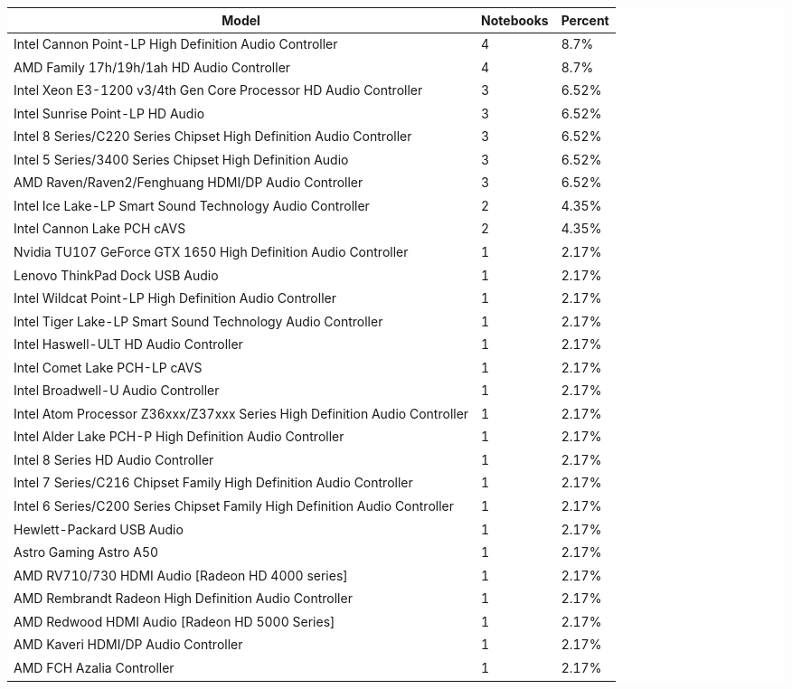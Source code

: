 
| Model                                                                      | Notebooks | Percent |
|----------------------------------------------------------------------------|-----------|---------|
| Intel Cannon Point-LP High Definition Audio Controller                     | 4         | 8.7%    |
| AMD Family 17h/19h/1ah HD Audio Controller                                 | 4         | 8.7%    |
| Intel Xeon E3-1200 v3/4th Gen Core Processor HD Audio Controller           | 3         | 6.52%   |
| Intel Sunrise Point-LP HD Audio                                            | 3         | 6.52%   |
| Intel 8 Series/C220 Series Chipset High Definition Audio Controller        | 3         | 6.52%   |
| Intel 5 Series/3400 Series Chipset High Definition Audio                   | 3         | 6.52%   |
| AMD Raven/Raven2/Fenghuang HDMI/DP Audio Controller                        | 3         | 6.52%   |
| Intel Ice Lake-LP Smart Sound Technology Audio Controller                  | 2         | 4.35%   |
| Intel Cannon Lake PCH cAVS                                                 | 2         | 4.35%   |
| Nvidia TU107 GeForce GTX 1650 High Definition Audio Controller             | 1         | 2.17%   |
| Lenovo ThinkPad Dock USB Audio                                             | 1         | 2.17%   |
| Intel Wildcat Point-LP High Definition Audio Controller                    | 1         | 2.17%   |
| Intel Tiger Lake-LP Smart Sound Technology Audio Controller                | 1         | 2.17%   |
| Intel Haswell-ULT HD Audio Controller                                      | 1         | 2.17%   |
| Intel Comet Lake PCH-LP cAVS                                               | 1         | 2.17%   |
| Intel Broadwell-U Audio Controller                                         | 1         | 2.17%   |
| Intel Atom Processor Z36xxx/Z37xxx Series High Definition Audio Controller | 1         | 2.17%   |
| Intel Alder Lake PCH-P High Definition Audio Controller                    | 1         | 2.17%   |
| Intel 8 Series HD Audio Controller                                         | 1         | 2.17%   |
| Intel 7 Series/C216 Chipset Family High Definition Audio Controller        | 1         | 2.17%   |
| Intel 6 Series/C200 Series Chipset Family High Definition Audio Controller | 1         | 2.17%   |
| Hewlett-Packard USB Audio                                                  | 1         | 2.17%   |
| Astro Gaming Astro A50                                                     | 1         | 2.17%   |
| AMD RV710/730 HDMI Audio [Radeon HD 4000 series]                           | 1         | 2.17%   |
| AMD Rembrandt Radeon High Definition Audio Controller                      | 1         | 2.17%   |
| AMD Redwood HDMI Audio [Radeon HD 5000 Series]                             | 1         | 2.17%   |
| AMD Kaveri HDMI/DP Audio Controller                                        | 1         | 2.17%   |
| AMD FCH Azalia Controller                                                  | 1         | 2.17%   |
